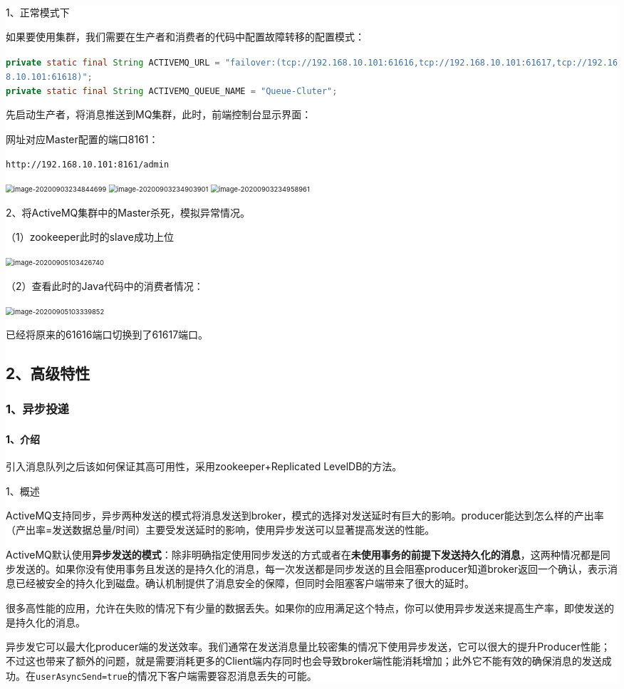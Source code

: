 1、正常模式下

如果要使用集群，我们需要在生产者和消费者的代码中配置故障转移的配置模式：

```java
private static final String ACTIVEMQ_URL = "failover:(tcp://192.168.10.101:61616,tcp://192.168.10.101:61617,tcp://192.168.10.101:61618)";
private static final String ACTIVEMQ_QUEUE_NAME = "Queue-Cluter";
```

先启动生产者，将消息推送到MQ集群，此时，前端控制台显示界面：

网址对应Master配置的端口8161：

```http
http://192.168.10.101:8161/admin
```

<img src="https://gitee.com/whlgdxlkl/my-picture-bed/raw/master/uploadPicture/image-20200903234844699.png" alt="image-20200903234844699" style="zoom:67%;" />

<img src="https://gitee.com/whlgdxlkl/my-picture-bed/raw/master/uploadPicture/image-20200903234903901.png" alt="image-20200903234903901" style="zoom:67%;" />

<img src="https://gitee.com/whlgdxlkl/my-picture-bed/raw/master/uploadPicture/image-20200903234958961.png" alt="image-20200903234958961" style="zoom: 67%;" />

2、将ActiveMQ集群中的Master杀死，模拟异常情况。

（1）zookeeper此时的slave成功上位

<img src="https://gitee.com/whlgdxlkl/my-picture-bed/raw/master/uploadPicture/image-20200905103426740.png" alt="image-20200905103426740" style="zoom:67%;" />

（2）查看此时的Java代码中的消费者情况：

<img src="https://gitee.com/whlgdxlkl/my-picture-bed/raw/master/uploadPicture/image-20200905103426740.png" alt="image-20200905103339852" style="zoom:67%;" />

已经将原来的61616端口切换到了61617端口。

## 2、高级特性

### 1、异步投递

#### 1、介绍

引入消息队列之后该如何保证其高可用性，采用zookeeper+Replicated LevelDB的方法。

1、概述

ActiveMQ支持同步，异步两种发送的模式将消息发送到broker，模式的选择对发送延时有巨大的影响。producer能达到怎么样的产出率（产出率=发送数据总量/时间）主要受发送延时的影响，使用异步发送可以显著提高发送的性能。

ActiveMQ默认使用**异步发送的模式**：除非明确指定使用同步发送的方式或者在**未使用事务的前提下发送持久化的消息**，这两种情况都是同步发送的。如果你没有使用事务且发送的是持久化的消息，每一次发送都是同步发送的且会阻塞producer知道broker返回一个确认，表示消息已经被安全的持久化到磁盘。确认机制提供了消息安全的保障，但同时会阻塞客户端带来了很大的延时。

很多高性能的应用，允许在失败的情况下有少量的数据丢失。如果你的应用满足这个特点，你可以使用异步发送来提高生产率，即使发送的是持久化的消息。

异步发它可以最大化producer端的发送效率。我们通常在发送消息量比较密集的情况下使用异步发送，它可以很大的提升Producer性能；不过这也带来了额外的问题，就是需要消耗更多的Client端内存同时也会导致broker端性能消耗增加；此外它不能有效的确保消息的发送成功。在`userAsyncSend=true`的情况下客户端需要容忍消息丢失的可能。
